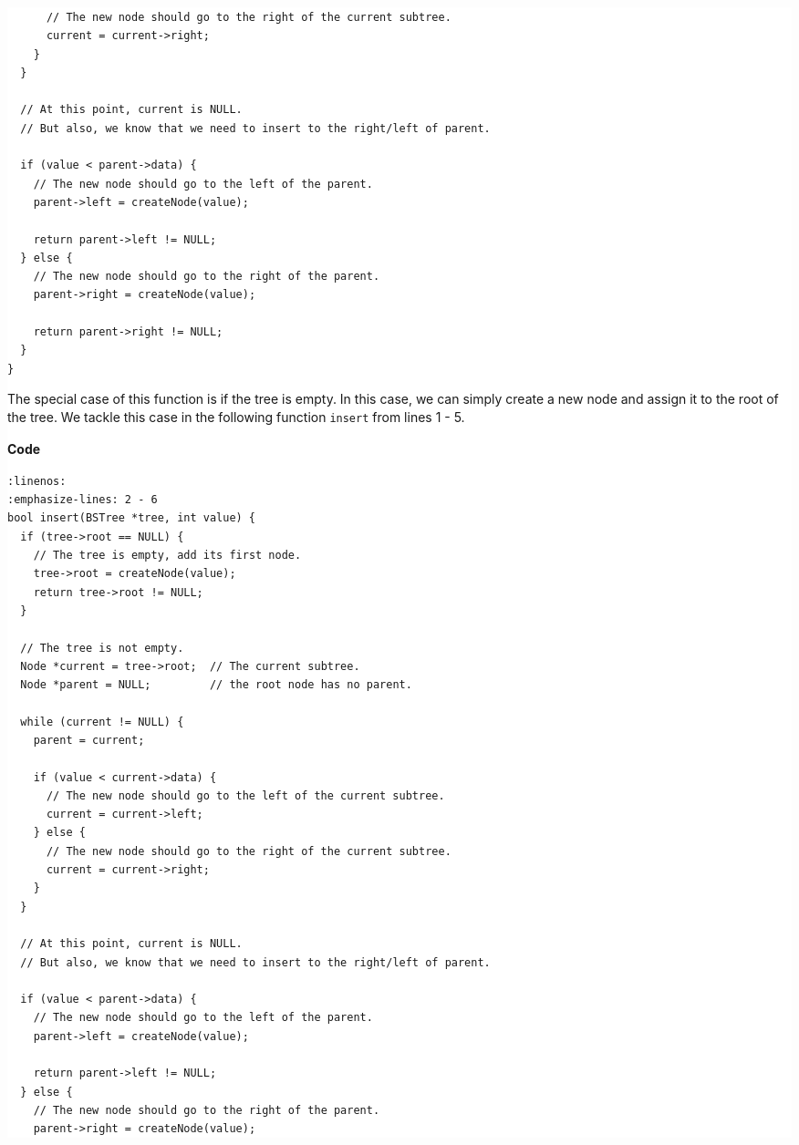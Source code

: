 ```{code-block} c
      // The new node should go to the right of the current subtree.
      current = current->right;
    }
  }

  // At this point, current is NULL.
  // But also, we know that we need to insert to the right/left of parent.

  if (value < parent->data) {
    // The new node should go to the left of the parent.
    parent->left = createNode(value);

    return parent->left != NULL;
  } else {
    // The new node should go to the right of the parent.
    parent->right = createNode(value);

    return parent->right != NULL;
  }
}
```

The special case of this function is if the tree is empty. In this case, we can simply create a new node and assign it to the root of the tree. We tackle this case in the following function `insert` from lines $1$ - $5$.

**Code**
```{code-block} c
:linenos:
:emphasize-lines: 2 - 6
bool insert(BSTree *tree, int value) {
  if (tree->root == NULL) {
    // The tree is empty, add its first node.
    tree->root = createNode(value);
    return tree->root != NULL;
  }

  // The tree is not empty.
  Node *current = tree->root;  // The current subtree.
  Node *parent = NULL;         // the root node has no parent.

  while (current != NULL) {
    parent = current;

    if (value < current->data) {
      // The new node should go to the left of the current subtree.
      current = current->left;
    } else {
      // The new node should go to the right of the current subtree.
      current = current->right;
    }
  }

  // At this point, current is NULL.
  // But also, we know that we need to insert to the right/left of parent.

  if (value < parent->data) {
    // The new node should go to the left of the parent.
    parent->left = createNode(value);

    return parent->left != NULL;
  } else {
    // The new node should go to the right of the parent.
    parent->right = createNode(value);
```